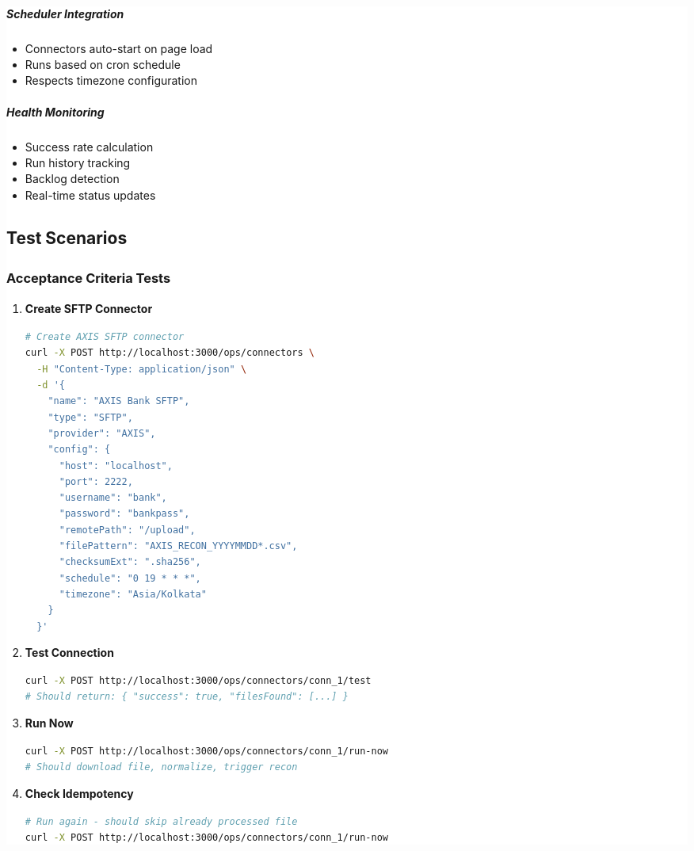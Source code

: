 ##### Scheduler Integration
- Connectors auto-start on page load
- Runs based on cron schedule
- Respects timezone configuration

##### Health Monitoring
- Success rate calculation
- Run history tracking
- Backlog detection
- Real-time status updates

## Test Scenarios

### Acceptance Criteria Tests

1. **Create SFTP Connector**
   ```bash
   # Create AXIS SFTP connector
   curl -X POST http://localhost:3000/ops/connectors \
     -H "Content-Type: application/json" \
     -d '{
       "name": "AXIS Bank SFTP",
       "type": "SFTP",
       "provider": "AXIS",
       "config": {
         "host": "localhost",
         "port": 2222,
         "username": "bank",
         "password": "bankpass",
         "remotePath": "/upload",
         "filePattern": "AXIS_RECON_YYYYMMDD*.csv",
         "checksumExt": ".sha256",
         "schedule": "0 19 * * *",
         "timezone": "Asia/Kolkata"
       }
     }'
   ```

2. **Test Connection**
   ```bash
   curl -X POST http://localhost:3000/ops/connectors/conn_1/test
   # Should return: { "success": true, "filesFound": [...] }
   ```

3. **Run Now**
   ```bash
   curl -X POST http://localhost:3000/ops/connectors/conn_1/run-now
   # Should download file, normalize, trigger recon
   ```

4. **Check Idempotency**
   ```bash
   # Run again - should skip already processed file
   curl -X POST http://localhost:3000/ops/connectors/conn_1/run-now
   ```
